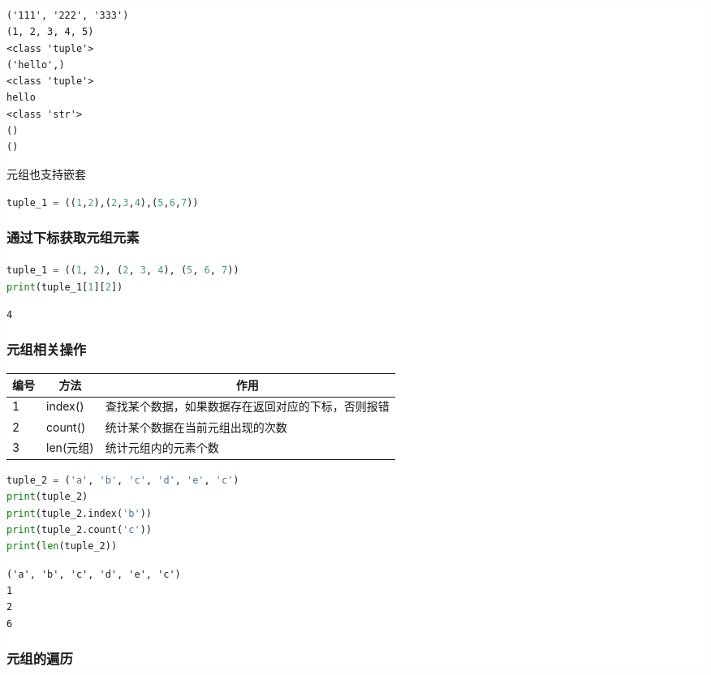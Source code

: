 ```
('111', '222', '333')
(1, 2, 3, 4, 5)
<class 'tuple'>
('hello',)
<class 'tuple'>
hello
<class 'str'>
()
()
```

元组也支持嵌套

```python
tuple_1 = ((1,2),(2,3,4),(5,6,7))
```

### 通过下标获取元组元素

```python
tuple_1 = ((1, 2), (2, 3, 4), (5, 6, 7))
print(tuple_1[1][2])
```

```
4
```

### 元组相关操作

| 编号 | 方法      | 作用                                               |
| ---- | --------- | -------------------------------------------------- |
| 1    | index()   | 查找某个数据，如果数据存在返回对应的下标，否则报错 |
| 2    | count()   | 统计某个数据在当前元组出现的次数                   |
| 3    | len(元组) | 统计元组内的元素个数                               |

```python
tuple_2 = ('a', 'b', 'c', 'd', 'e', 'c')
print(tuple_2)
print(tuple_2.index('b'))
print(tuple_2.count('c'))
print(len(tuple_2))
```

```
('a', 'b', 'c', 'd', 'e', 'c')
1
2
6
```

### 元组的遍历

